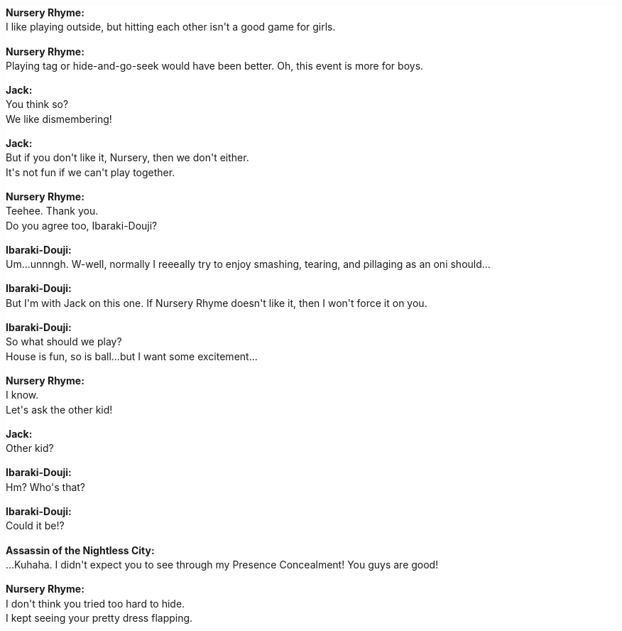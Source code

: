    
**Nursery Rhyme:**   
I like playing outside, but hitting each other isn't a good game for girls.  
  
   
**Nursery Rhyme:**   
Playing tag or hide-and-go-seek would have been better. Oh, this event is more for boys.  
  
   
**Jack:**   
You think so?  
We like dismembering!  
  
   
**Jack:**   
But if you don't like it, Nursery, then we don't either.  
It's not fun if we can't play together.  
  
   
**Nursery Rhyme:**   
Teehee. Thank you.  
Do you agree too, Ibaraki-Douji?  
  
   
**Ibaraki-Douji:**   
Um...unnngh. W-well, normally I reeeally try to enjoy smashing, tearing, and pillaging as an oni should...  
  
   
**Ibaraki-Douji:**   
But I'm with Jack on this one. If Nursery Rhyme doesn't like it, then I won't force it on you.  
  
   
**Ibaraki-Douji:**   
So what should we play?  
House is fun, so is ball...but I want some excitement...  
  
   
**Nursery Rhyme:**   
I know.  
Let's ask the other kid!  
  
   
**Jack:**   
Other kid?  
  
   
**Ibaraki-Douji:**   
Hm? Who's that?  
  
   
**Ibaraki-Douji:**   
Could it be!?  
  
   
**Assassin of the Nightless City:**   
...Kuhaha. I didn't expect you to see through my Presence Concealment! You guys are good!  
  
   
**Nursery Rhyme:**   
I don't think you tried too hard to hide.  
I kept seeing your pretty dress flapping.  
  
   